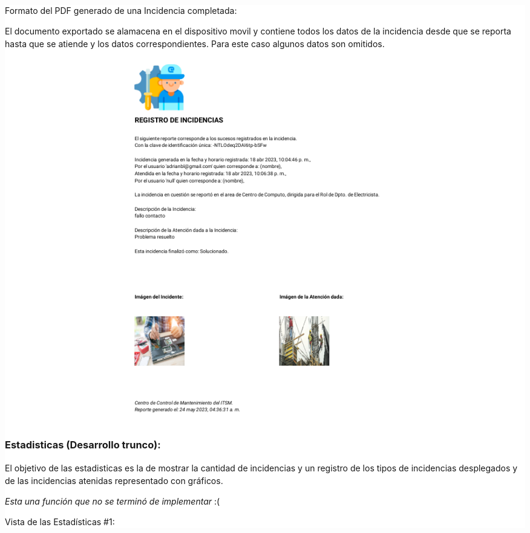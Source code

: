 Formato del PDF generado de una Incidencia completada:

El documento exportado se alamacena en el dispositivo movil y contiene todos los datos de la incidencia desde que se reporta hasta que se atiende y los datos correspondientes. Para este caso algunos datos son omitidos.

<div align="center">
    <img src="/docs/exportacion_pdf.png" height="600px" alt="PDF Exportado">
</div>

### Estadisticas (Desarrollo trunco):

El objetivo de las estadisticas es la de mostrar la cantidad de incidencias y un registro de los tipos de incidencias desplegados y de las incidencias atenidas representado con gráficos.

*Esta una función que no se terminó de implementar* :(

Vista de las Estadísticas #1:

<div align="center">